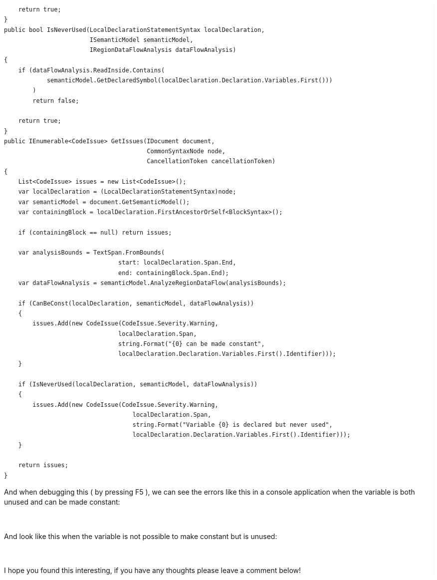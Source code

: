         return true;
    }
    public bool IsNeverUsed(LocalDeclarationStatementSyntax localDeclaration, 
                            ISemanticModel semanticModel, 
                            IRegionDataFlowAnalysis dataFlowAnalysis)
    {
        if (dataFlowAnalysis.ReadInside.Contains(
                semanticModel.GetDeclaredSymbol(localDeclaration.Declaration.Variables.First()))
            )
            return false;

        return true;
    }
    public IEnumerable<CodeIssue> GetIssues(IDocument document, 
                                            CommonSyntaxNode node, 
                                            CancellationToken cancellationToken)
    {
        List<CodeIssue> issues = new List<CodeIssue>();
        var localDeclaration = (LocalDeclarationStatementSyntax)node;
        var semanticModel = document.GetSemanticModel();
        var containingBlock = localDeclaration.FirstAncestorOrSelf<BlockSyntax>();

        if (containingBlock == null) return issues;

        var analysisBounds = TextSpan.FromBounds(
                                    start: localDeclaration.Span.End,
                                    end: containingBlock.Span.End);
        var dataFlowAnalysis = semanticModel.AnalyzeRegionDataFlow(analysisBounds);

        if (CanBeConst(localDeclaration, semanticModel, dataFlowAnalysis))
        {
            issues.Add(new CodeIssue(CodeIssue.Severity.Warning,
                                    localDeclaration.Span,
                                    string.Format("{0} can be made constant", 
                                    localDeclaration.Declaration.Variables.First().Identifier)));
        }

        if (IsNeverUsed(localDeclaration, semanticModel, dataFlowAnalysis))
        {
            issues.Add(new CodeIssue(CodeIssue.Severity.Warning,
                                        localDeclaration.Span,
                                        string.Format("Variable {0} is declared but never used", 
                                        localDeclaration.Declaration.Variables.First().Identifier)));
        }

        return issues;
    }

And when debugging this ( by pressing F5 ), we can see the errors like this in a console application when the variable is both unused and can be made constant:

<img src="https://cdn.filipekberg.se/fekberg-blog/exploring-how-to-write-a-code-analyzer-with-roslyn/fecodeanalyzer_2.png" style="width: 800px;" alt="" />

And look like this when the variable is not possible to make constant but is unused:

<img src="https://cdn.filipekberg.se/fekberg-blog/exploring-how-to-write-a-code-analyzer-with-roslyn/fecodeanalyzer_3.png" style="width: 800px;" alt="" />

I hope you found this interesting, if you have any thoughts please leave a comment below!


